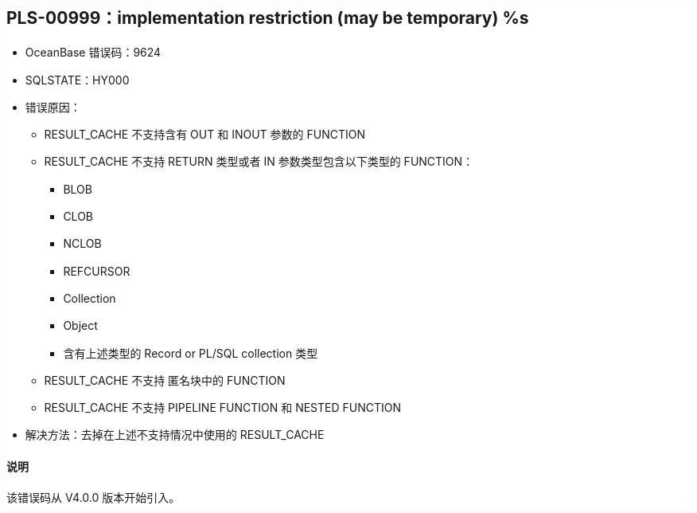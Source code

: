 ## PLS-00999：implementation restriction (may be temporary) %s

* OceanBase 错误码：9624

* SQLSTATE：HY000

* 错误原因：

  * RESULT_CACHE 不支持含有 OUT 和 INOUT 参数的 FUNCTION

  * RESULT_CACHE 不支持 RETURN 类型或者 IN 参数类型包含以下类型的 FUNCTION：

    * BLOB

    * CLOB

    * NCLOB

    * REFCURSOR

    * Collection

    * Object

    * 含有上述类型的 Record or PL/SQL collection 类型

  * RESULT_CACHE 不支持 匿名块中的 FUNCTION

  * RESULT_CACHE 不支持 PIPELINE FUNCTION 和 NESTED FUNCTION

* 解决方法：去掉在上述不支持情况中使用的 RESULT_CACHE

<main id="notice" type='explain'>
  <h4>说明</h4>
  <p>该错误码从 V4.0.0 版本开始引入。</p>
</main>
